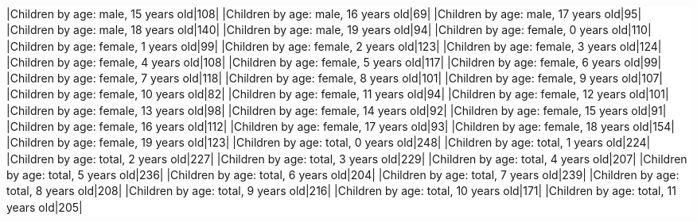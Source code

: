 |Children by age: male, 15 years old|108|
|Children by age: male, 16 years old|69|
|Children by age: male, 17 years old|95|
|Children by age: male, 18 years old|140|
|Children by age: male, 19 years old|94|
|Children by age: female, 0 years old|110|
|Children by age: female, 1 years old|99|
|Children by age: female, 2 years old|123|
|Children by age: female, 3 years old|124|
|Children by age: female, 4 years old|108|
|Children by age: female, 5 years old|117|
|Children by age: female, 6 years old|99|
|Children by age: female, 7 years old|118|
|Children by age: female, 8 years old|101|
|Children by age: female, 9 years old|107|
|Children by age: female, 10 years old|82|
|Children by age: female, 11 years old|94|
|Children by age: female, 12 years old|101|
|Children by age: female, 13 years old|98|
|Children by age: female, 14 years old|92|
|Children by age: female, 15 years old|91|
|Children by age: female, 16 years old|112|
|Children by age: female, 17 years old|93|
|Children by age: female, 18 years old|154|
|Children by age: female, 19 years old|123|
|Children by age: total, 0 years old|248|
|Children by age: total, 1 years old|224|
|Children by age: total, 2 years old|227|
|Children by age: total, 3 years old|229|
|Children by age: total, 4 years old|207|
|Children by age: total, 5 years old|236|
|Children by age: total, 6 years old|204|
|Children by age: total, 7 years old|239|
|Children by age: total, 8 years old|208|
|Children by age: total, 9 years old|216|
|Children by age: total, 10 years old|171|
|Children by age: total, 11 years old|205|
